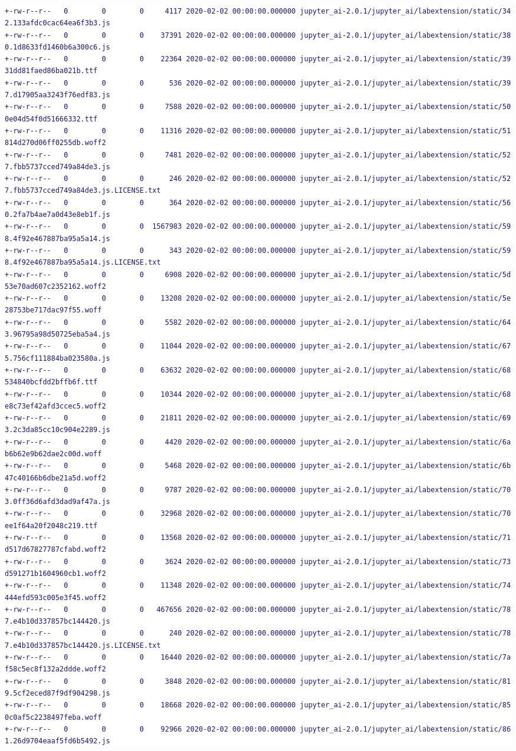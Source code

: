 ```diff
+-rw-r--r--   0        0        0     4117 2020-02-02 00:00:00.000000 jupyter_ai-2.0.1/jupyter_ai/labextension/static/342.133afdc0cac64ea6f3b3.js
+-rw-r--r--   0        0        0    37391 2020-02-02 00:00:00.000000 jupyter_ai-2.0.1/jupyter_ai/labextension/static/380.1d8633fd1460b6a300c6.js
+-rw-r--r--   0        0        0    22364 2020-02-02 00:00:00.000000 jupyter_ai-2.0.1/jupyter_ai/labextension/static/3931dd81faed86ba021b.ttf
+-rw-r--r--   0        0        0      536 2020-02-02 00:00:00.000000 jupyter_ai-2.0.1/jupyter_ai/labextension/static/397.d17905aa3243f76edf83.js
+-rw-r--r--   0        0        0     7588 2020-02-02 00:00:00.000000 jupyter_ai-2.0.1/jupyter_ai/labextension/static/500e04d54f0d51666332.ttf
+-rw-r--r--   0        0        0    11316 2020-02-02 00:00:00.000000 jupyter_ai-2.0.1/jupyter_ai/labextension/static/51814d270d06ff0255db.woff2
+-rw-r--r--   0        0        0     7481 2020-02-02 00:00:00.000000 jupyter_ai-2.0.1/jupyter_ai/labextension/static/527.fbb5737cced749a84de3.js
+-rw-r--r--   0        0        0      246 2020-02-02 00:00:00.000000 jupyter_ai-2.0.1/jupyter_ai/labextension/static/527.fbb5737cced749a84de3.js.LICENSE.txt
+-rw-r--r--   0        0        0      364 2020-02-02 00:00:00.000000 jupyter_ai-2.0.1/jupyter_ai/labextension/static/560.2fa7b4ae7a0d43e8eb1f.js
+-rw-r--r--   0        0        0  1567983 2020-02-02 00:00:00.000000 jupyter_ai-2.0.1/jupyter_ai/labextension/static/598.4f92e467887ba95a5a14.js
+-rw-r--r--   0        0        0      343 2020-02-02 00:00:00.000000 jupyter_ai-2.0.1/jupyter_ai/labextension/static/598.4f92e467887ba95a5a14.js.LICENSE.txt
+-rw-r--r--   0        0        0     6908 2020-02-02 00:00:00.000000 jupyter_ai-2.0.1/jupyter_ai/labextension/static/5d53e70ad607c2352162.woff2
+-rw-r--r--   0        0        0    13208 2020-02-02 00:00:00.000000 jupyter_ai-2.0.1/jupyter_ai/labextension/static/5e28753be717dac97f55.woff
+-rw-r--r--   0        0        0     5582 2020-02-02 00:00:00.000000 jupyter_ai-2.0.1/jupyter_ai/labextension/static/643.96795a98d50725eba5a4.js
+-rw-r--r--   0        0        0    11044 2020-02-02 00:00:00.000000 jupyter_ai-2.0.1/jupyter_ai/labextension/static/675.756cf111884ba023580a.js
+-rw-r--r--   0        0        0    63632 2020-02-02 00:00:00.000000 jupyter_ai-2.0.1/jupyter_ai/labextension/static/68534840bcfdd2bffb6f.ttf
+-rw-r--r--   0        0        0    10344 2020-02-02 00:00:00.000000 jupyter_ai-2.0.1/jupyter_ai/labextension/static/68e8c73ef42afd3ccec5.woff2
+-rw-r--r--   0        0        0    21811 2020-02-02 00:00:00.000000 jupyter_ai-2.0.1/jupyter_ai/labextension/static/693.2c3da85cc10c904e2289.js
+-rw-r--r--   0        0        0     4420 2020-02-02 00:00:00.000000 jupyter_ai-2.0.1/jupyter_ai/labextension/static/6ab6b62e9b62dae2c00d.woff
+-rw-r--r--   0        0        0     5468 2020-02-02 00:00:00.000000 jupyter_ai-2.0.1/jupyter_ai/labextension/static/6b47c40166b6dbe21a5d.woff2
+-rw-r--r--   0        0        0     9787 2020-02-02 00:00:00.000000 jupyter_ai-2.0.1/jupyter_ai/labextension/static/703.0ff36d6afd3dad9af47a.js
+-rw-r--r--   0        0        0    32968 2020-02-02 00:00:00.000000 jupyter_ai-2.0.1/jupyter_ai/labextension/static/70ee1f64a20f2048c219.ttf
+-rw-r--r--   0        0        0    13568 2020-02-02 00:00:00.000000 jupyter_ai-2.0.1/jupyter_ai/labextension/static/71d517d67827787cfabd.woff2
+-rw-r--r--   0        0        0     3624 2020-02-02 00:00:00.000000 jupyter_ai-2.0.1/jupyter_ai/labextension/static/73d591271b1604960cb1.woff2
+-rw-r--r--   0        0        0    11348 2020-02-02 00:00:00.000000 jupyter_ai-2.0.1/jupyter_ai/labextension/static/74444efd593c005e3f45.woff2
+-rw-r--r--   0        0        0   467656 2020-02-02 00:00:00.000000 jupyter_ai-2.0.1/jupyter_ai/labextension/static/787.e4b10d337857bc144420.js
+-rw-r--r--   0        0        0      240 2020-02-02 00:00:00.000000 jupyter_ai-2.0.1/jupyter_ai/labextension/static/787.e4b10d337857bc144420.js.LICENSE.txt
+-rw-r--r--   0        0        0    16440 2020-02-02 00:00:00.000000 jupyter_ai-2.0.1/jupyter_ai/labextension/static/7af58c5ec8f132a2ddde.woff2
+-rw-r--r--   0        0        0     3848 2020-02-02 00:00:00.000000 jupyter_ai-2.0.1/jupyter_ai/labextension/static/819.5cf2eced87f9df904298.js
+-rw-r--r--   0        0        0    18668 2020-02-02 00:00:00.000000 jupyter_ai-2.0.1/jupyter_ai/labextension/static/850c0af5c2238497feba.woff
+-rw-r--r--   0        0        0    92966 2020-02-02 00:00:00.000000 jupyter_ai-2.0.1/jupyter_ai/labextension/static/861.26d9704eaaf5fd6b5492.js
```